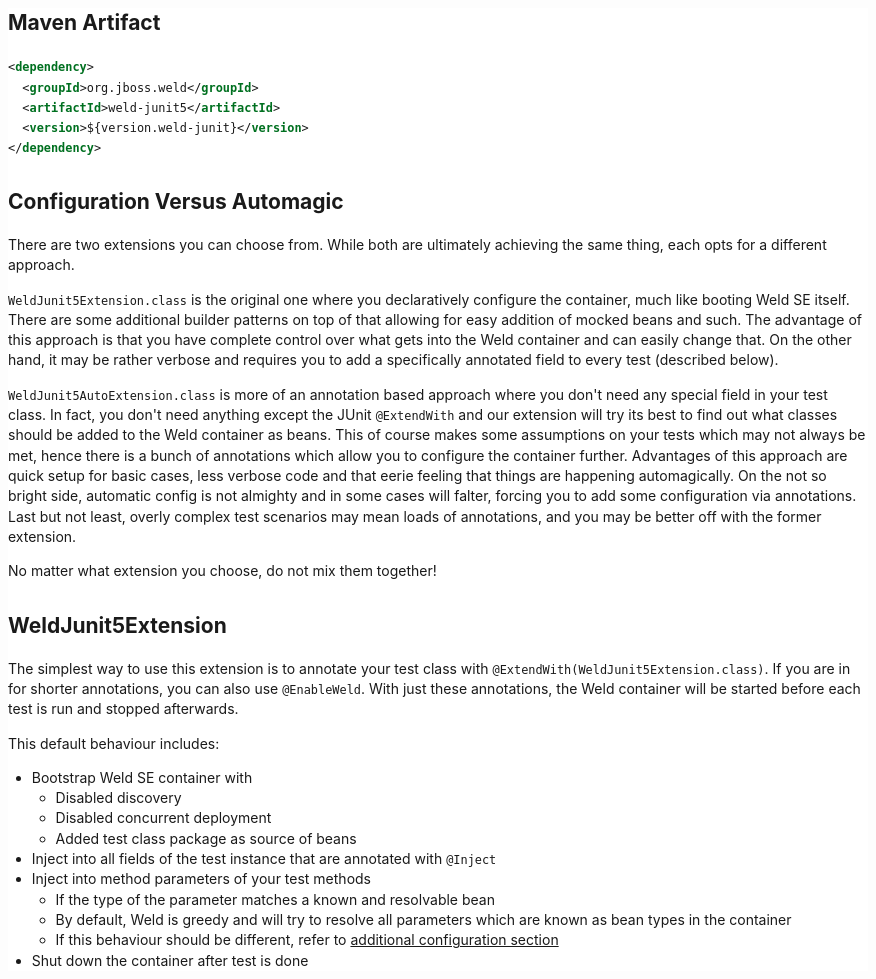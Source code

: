 ## Maven Artifact

```xml
<dependency>
  <groupId>org.jboss.weld</groupId>
  <artifactId>weld-junit5</artifactId>
  <version>${version.weld-junit}</version>
</dependency>
```

## Configuration Versus Automagic

There are two extensions you can choose from.
While both are ultimately achieving the same thing, each opts for a different approach.

`WeldJunit5Extension.class` is the original one where you declaratively configure the container, much like booting Weld SE itself.
There are some additional builder patterns on top of that allowing for easy addition of mocked beans and such.
The advantage of this approach is that you have complete control over what gets into the Weld container and can easily change that.
On the other hand, it may be rather verbose and requires you to add a specifically annotated field to every test (described below).

`WeldJunit5AutoExtension.class` is more of an annotation based approach where you don't need any special field in your test class.
In fact, you don't need anything except the JUnit `@ExtendWith` and our extension will try its best to find out what classes should be added to the Weld container as beans.
This of course makes some assumptions on your tests which may not always be met, hence there is a bunch of annotations which allow you to configure the container further.
Advantages of this approach are quick setup for basic cases, less verbose code and that eerie feeling that things are happening automagically.
On the not so bright side, automatic config is not almighty and in some cases will falter, forcing you to add some configuration via annotations.
Last but not least, overly complex test scenarios may mean loads of annotations, and you may be better off with the former extension.

No matter what extension you choose, do not mix them together!

## WeldJunit5Extension

The simplest way to use this extension is to annotate your test class with `@ExtendWith(WeldJunit5Extension.class)`.
If you are in for shorter annotations, you can also use `@EnableWeld`.
With just these annotations, the Weld container will be started before each test is run and stopped afterwards.

This default behaviour includes:
* Bootstrap Weld SE container with
  * Disabled discovery
  * Disabled concurrent deployment
  * Added test class package as source of beans
* Inject into all fields of the test instance that are annotated with `@Inject`
* Inject into method parameters of your test methods
  * If the type of the parameter matches a known and resolvable bean
  * By default, Weld is greedy and will try to resolve all parameters which are known as bean types in the container
  * If this behaviour should be different, refer to [additional configuration section](#explicit-parameter-injection)
* Shut down the container after test is done
